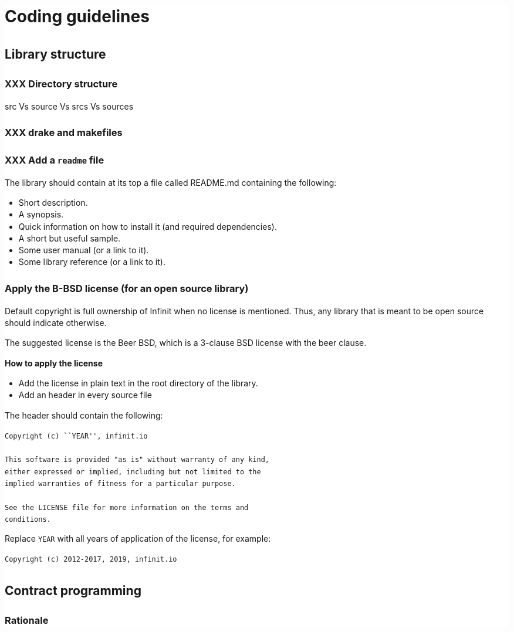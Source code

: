 
Coding guidelines
=================

Library structure
-----------------

### XXX Directory structure

src Vs source Vs srcs Vs sources

### XXX drake and makefiles

### XXX Add a `readme` file

The library should contain at its top a file called README.md containing the
following:

 * Short description.
 * A synopsis.
 * Quick information on how to install it (and required dependencies).
 * A short but useful sample.
 * Some user manual (or a link to it).
 * Some library reference (or a link to it).

### Apply the B-BSD license (for an open source library)

Default copyright is full ownership of Infinit when no license is mentioned.
Thus, any library that is meant to be open source should indicate otherwise.

The suggested license is the Beer BSD, which is a 3-clause BSD license with the
beer clause.

**How to apply the license**

 * Add the license in plain text in the root directory of the library.
 * Add an header in every source file

The header should contain the following:

	Copyright (c) ``YEAR'', infinit.io

	This software is provided "as is" without warranty of any kind,
	either expressed or implied, including but not limited to the
	implied warranties of fitness for a particular purpose.

	See the LICENSE file for more information on the terms and
	conditions.

Replace `YEAR` with all years of application of the license, for example:

	Copyright (c) 2012-2017, 2019, infinit.io


Contract programming
--------------------

### Rationale
